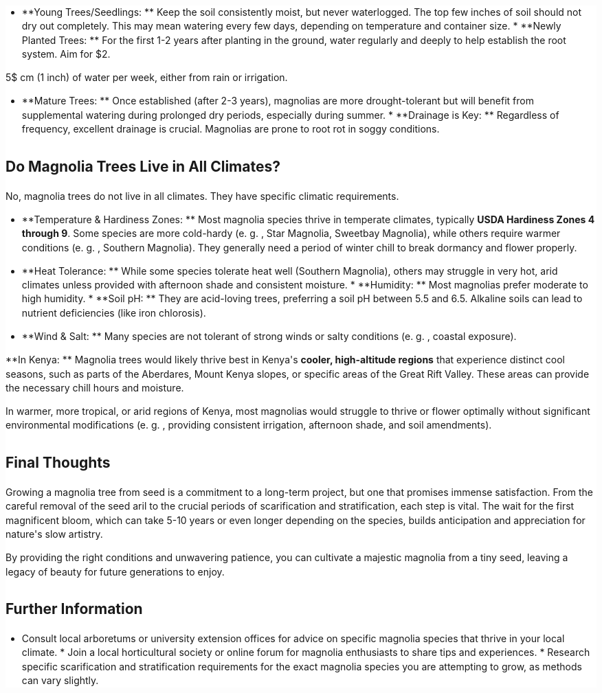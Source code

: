 * **Young Trees/Seedlings: ** Keep the soil consistently moist, but never waterlogged. The top few inches of soil should not dry out completely. This may mean watering every few days, depending on temperature and container size. * **Newly Planted Trees: ** For the first 1-2 years after planting in the ground, water regularly and deeply to help establish the root system. Aim for $2.

5$ cm ($1$ inch) of water per week, either from rain or irrigation.

* **Mature Trees: ** Once established (after 2-3 years), magnolias are more drought-tolerant but will benefit from supplemental watering during prolonged dry periods, especially during summer. * **Drainage is Key: ** Regardless of frequency, excellent drainage is crucial. Magnolias are prone to root rot in soggy conditions.

##  Do Magnolia Trees Live in All Climates?

No, magnolia trees do not live in all climates. They have specific climatic requirements.

* **Temperature & Hardiness Zones: ** Most magnolia species thrive in temperate climates, typically **USDA Hardiness Zones 4 through 9**. Some species are more cold-hardy (e. g. , Star Magnolia, Sweetbay Magnolia), while others require warmer conditions (e. g. , Southern Magnolia). They generally need a period of winter chill to break dormancy and flower properly.

* **Heat Tolerance: ** While some species tolerate heat well (Southern Magnolia), others may struggle in very hot, arid climates unless provided with afternoon shade and consistent moisture. * **Humidity: ** Most magnolias prefer moderate to high humidity. * **Soil pH: ** They are acid-loving trees, preferring a soil pH between $5. 5$ and $6. 5$. Alkaline soils can lead to nutrient deficiencies (like iron chlorosis).

* **Wind & Salt: ** Many species are not tolerant of strong winds or salty conditions (e. g. , coastal exposure).

**In Kenya: ** Magnolia trees would likely thrive best in Kenya's **cooler, high-altitude regions** that experience distinct cool seasons, such as parts of the Aberdares, Mount Kenya slopes, or specific areas of the Great Rift Valley. These areas can provide the necessary chill hours and moisture.

In warmer, more tropical, or arid regions of Kenya, most magnolias would struggle to thrive or flower optimally without significant environmental modifications (e. g. , providing consistent irrigation, afternoon shade, and soil amendments).

##  Final Thoughts

Growing a magnolia tree from seed is a commitment to a long-term project, but one that promises immense satisfaction. From the careful removal of the seed aril to the crucial periods of scarification and stratification, each step is vital. The wait for the first magnificent bloom, which can take 5-10 years or even longer depending on the species, builds anticipation and appreciation for nature's slow artistry.

By providing the right conditions and unwavering patience, you can cultivate a majestic magnolia from a tiny seed, leaving a legacy of beauty for future generations to enjoy.

##  Further Information

* Consult local arboretums or university extension offices for advice on specific magnolia species that thrive in your local climate. * Join a local horticultural society or online forum for magnolia enthusiasts to share tips and experiences. * Research specific scarification and stratification requirements for the exact magnolia species you are attempting to grow, as methods can vary slightly.